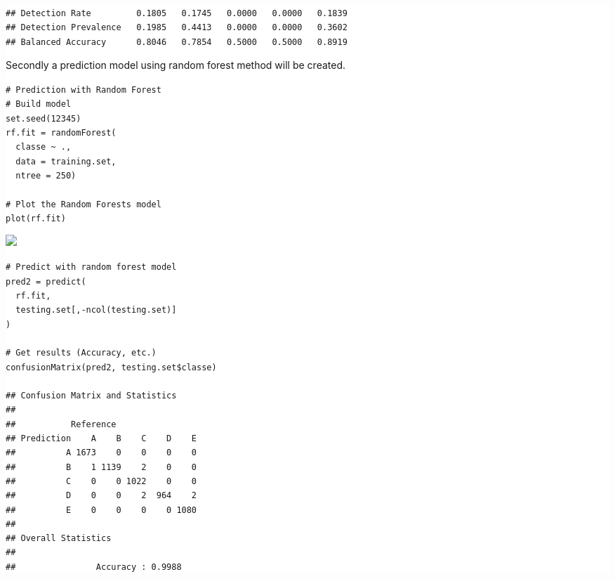     ## Detection Rate         0.1805   0.1745   0.0000   0.0000   0.1839
    ## Detection Prevalence   0.1985   0.4413   0.0000   0.0000   0.3602
    ## Balanced Accuracy      0.8046   0.7854   0.5000   0.5000   0.8919

Secondly a prediction model using random forest method will be created.

    # Prediction with Random Forest
    # Build model
    set.seed(12345)
    rf.fit = randomForest(
      classe ~ .,
      data = training.set,
      ntree = 250)

    # Plot the Random Forests model
    plot(rf.fit)

![](pml-coursera-project2_files/figure-markdown_strict/random%20forest-1.png)

    # Predict with random forest model
    pred2 = predict(
      rf.fit,
      testing.set[,-ncol(testing.set)]
    )

    # Get results (Accuracy, etc.)
    confusionMatrix(pred2, testing.set$classe)

    ## Confusion Matrix and Statistics
    ## 
    ##           Reference
    ## Prediction    A    B    C    D    E
    ##          A 1673    0    0    0    0
    ##          B    1 1139    2    0    0
    ##          C    0    0 1022    0    0
    ##          D    0    0    2  964    2
    ##          E    0    0    0    0 1080
    ## 
    ## Overall Statistics
    ##                                           
    ##                Accuracy : 0.9988          